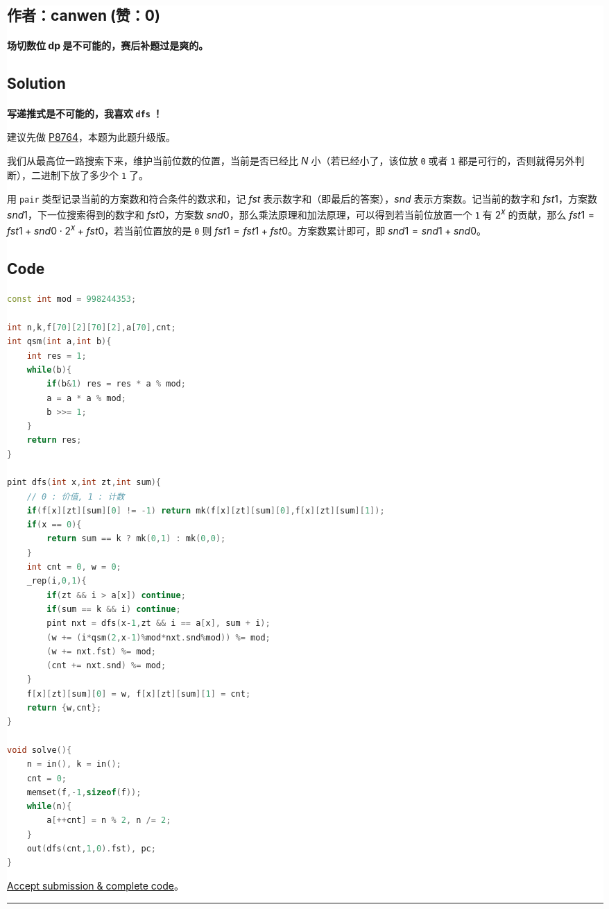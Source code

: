 
## 作者：canwen (赞：0)

**场切数位 dp 是不可能的，赛后补题过是爽的。**

## Solution
**写递推式是不可能的，我喜欢 `dfs` ！**

建议先做 [P8764](https://www.luogu.com.cn/problem/P8764)，本题为此题升级版。

我们从最高位一路搜索下来，维护当前位数的位置，当前是否已经比 $N$ 小（若已经小了，该位放 `0` 或者 `1` 都是可行的，否则就得另外判断），二进制下放了多少个 `1` 了。

用 `pair` 类型记录当前的方案数和符合条件的数求和，记 $fst$ 表示数字和（即最后的答案），$snd$ 表示方案数。记当前的数字和 $fst1$，方案数 $snd1$，下一位搜索得到的数字和 $fst0$，方案数 $snd0$，那么乘法原理和加法原理，可以得到若当前位放置一个 `1` 有 $2^x$ 的贡献，那么 $fst1 = fst1 +  snd0 \cdot 2^x + fst0$，若当前位置放的是 `0` 则 $fst1 = fst1 + fst0$。方案数累计即可，即 $snd1 = snd1 + snd0$。
## Code

```cpp
const int mod = 998244353;

int n,k,f[70][2][70][2],a[70],cnt;
int qsm(int a,int b){
	int res = 1;
	while(b){
		if(b&1) res = res * a % mod;
		a = a * a % mod;
		b >>= 1;
	}
	return res;
}

pint dfs(int x,int zt,int sum){
	// 0 : 价值, 1 : 计数 
	if(f[x][zt][sum][0] != -1) return mk(f[x][zt][sum][0],f[x][zt][sum][1]);
	if(x == 0){
		return sum == k ? mk(0,1) : mk(0,0);
	}
	int cnt = 0, w = 0;
	_rep(i,0,1){
		if(zt && i > a[x]) continue;
		if(sum == k && i) continue;
		pint nxt = dfs(x-1,zt && i == a[x], sum + i);
		(w += (i*qsm(2,x-1)%mod*nxt.snd%mod)) %= mod;
		(w += nxt.fst) %= mod;
		(cnt += nxt.snd) %= mod;
	}
	f[x][zt][sum][0] = w, f[x][zt][sum][1] = cnt;
	return {w,cnt};
}

void solve(){
	n = in(), k = in();
	cnt = 0;
	memset(f,-1,sizeof(f));
	while(n){
		a[++cnt] = n % 2, n /= 2;
	}
	out(dfs(cnt,1,0).fst), pc;
}
```
[Accept submission & complete code](https://atcoder.jp/contests/abc406/submissions/66044476)。

---

[problemUrl]: https://atcoder.jp/contests/abc406/tasks/abc406_e